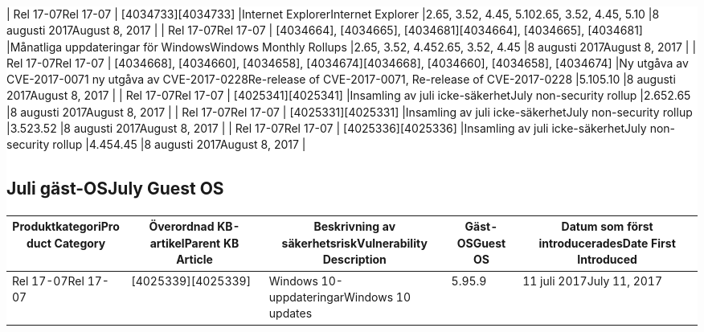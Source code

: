 | <span data-ttu-id="83b92-133">Rel 17-07</span><span class="sxs-lookup"><span data-stu-id="83b92-133">Rel 17-07</span></span> | <span data-ttu-id="83b92-134">[4034733]</span><span class="sxs-lookup"><span data-stu-id="83b92-134">[4034733]</span></span> |<span data-ttu-id="83b92-135">Internet Explorer</span><span class="sxs-lookup"><span data-stu-id="83b92-135">Internet Explorer</span></span> |<span data-ttu-id="83b92-136">2.65, 3.52, 4.45, 5.10</span><span class="sxs-lookup"><span data-stu-id="83b92-136">2.65, 3.52, 4.45, 5.10</span></span> |<span data-ttu-id="83b92-137">8 augusti 2017</span><span class="sxs-lookup"><span data-stu-id="83b92-137">August 8, 2017</span></span> |
| <span data-ttu-id="83b92-138">Rel 17-07</span><span class="sxs-lookup"><span data-stu-id="83b92-138">Rel 17-07</span></span> | <span data-ttu-id="83b92-139">[4034664], [4034665], [4034681]</span><span class="sxs-lookup"><span data-stu-id="83b92-139">[4034664], [4034665], [4034681]</span></span> |<span data-ttu-id="83b92-140">Månatliga uppdateringar för Windows</span><span class="sxs-lookup"><span data-stu-id="83b92-140">Windows Monthly Rollups</span></span> |<span data-ttu-id="83b92-141">2.65, 3.52, 4.45</span><span class="sxs-lookup"><span data-stu-id="83b92-141">2.65, 3.52, 4.45</span></span> |<span data-ttu-id="83b92-142">8 augusti 2017</span><span class="sxs-lookup"><span data-stu-id="83b92-142">August 8, 2017</span></span> |
| <span data-ttu-id="83b92-143">Rel 17-07</span><span class="sxs-lookup"><span data-stu-id="83b92-143">Rel 17-07</span></span> | <span data-ttu-id="83b92-144">[4034668], [4034660], [4034658], [4034674]</span><span class="sxs-lookup"><span data-stu-id="83b92-144">[4034668], [4034660], [4034658], [4034674]</span></span> |<span data-ttu-id="83b92-145">Ny utgåva av CVE-2017-0071 ny utgåva av CVE-2017-0228</span><span class="sxs-lookup"><span data-stu-id="83b92-145">Re-release of CVE-2017-0071, Re-release of  CVE-2017-0228</span></span> |<span data-ttu-id="83b92-146">5.10</span><span class="sxs-lookup"><span data-stu-id="83b92-146">5.10</span></span> |<span data-ttu-id="83b92-147">8 augusti 2017</span><span class="sxs-lookup"><span data-stu-id="83b92-147">August 8, 2017</span></span> |
| <span data-ttu-id="83b92-148">Rel 17-07</span><span class="sxs-lookup"><span data-stu-id="83b92-148">Rel 17-07</span></span> | <span data-ttu-id="83b92-149">[4025341]</span><span class="sxs-lookup"><span data-stu-id="83b92-149">[4025341]</span></span> |<span data-ttu-id="83b92-150">Insamling av juli icke-säkerhet</span><span class="sxs-lookup"><span data-stu-id="83b92-150">July non-security rollup</span></span> |<span data-ttu-id="83b92-151">2.65</span><span class="sxs-lookup"><span data-stu-id="83b92-151">2.65</span></span> |<span data-ttu-id="83b92-152">8 augusti 2017</span><span class="sxs-lookup"><span data-stu-id="83b92-152">August 8, 2017</span></span> |
| <span data-ttu-id="83b92-153">Rel 17-07</span><span class="sxs-lookup"><span data-stu-id="83b92-153">Rel 17-07</span></span> | <span data-ttu-id="83b92-154">[4025331]</span><span class="sxs-lookup"><span data-stu-id="83b92-154">[4025331]</span></span> |<span data-ttu-id="83b92-155">Insamling av juli icke-säkerhet</span><span class="sxs-lookup"><span data-stu-id="83b92-155">July non-security rollup</span></span> |<span data-ttu-id="83b92-156">3.52</span><span class="sxs-lookup"><span data-stu-id="83b92-156">3.52</span></span> |<span data-ttu-id="83b92-157">8 augusti 2017</span><span class="sxs-lookup"><span data-stu-id="83b92-157">August 8, 2017</span></span> |
| <span data-ttu-id="83b92-158">Rel 17-07</span><span class="sxs-lookup"><span data-stu-id="83b92-158">Rel 17-07</span></span> | <span data-ttu-id="83b92-159">[4025336]</span><span class="sxs-lookup"><span data-stu-id="83b92-159">[4025336]</span></span> |<span data-ttu-id="83b92-160">Insamling av juli icke-säkerhet</span><span class="sxs-lookup"><span data-stu-id="83b92-160">July non-security rollup</span></span> |<span data-ttu-id="83b92-161">4.45</span><span class="sxs-lookup"><span data-stu-id="83b92-161">4.45</span></span> |<span data-ttu-id="83b92-162">8 augusti 2017</span><span class="sxs-lookup"><span data-stu-id="83b92-162">August 8, 2017</span></span> |

## <a name="july-guest-os"></a><span data-ttu-id="83b92-163">Juli gäst-OS</span><span class="sxs-lookup"><span data-stu-id="83b92-163">July Guest OS</span></span>
| <span data-ttu-id="83b92-164">Produktkategori</span><span class="sxs-lookup"><span data-stu-id="83b92-164">Product Category</span></span> | <span data-ttu-id="83b92-165">Överordnad KB-artikel</span><span class="sxs-lookup"><span data-stu-id="83b92-165">Parent KB Article</span></span> | <span data-ttu-id="83b92-166">Beskrivning av säkerhetsrisk</span><span class="sxs-lookup"><span data-stu-id="83b92-166">Vulnerability Description</span></span> | <span data-ttu-id="83b92-167">Gäst-OS</span><span class="sxs-lookup"><span data-stu-id="83b92-167">Guest OS</span></span> | <span data-ttu-id="83b92-168">Datum som först introducerades</span><span class="sxs-lookup"><span data-stu-id="83b92-168">Date First Introduced</span></span> |
| --- | --- | --- | --- | --- |
| <span data-ttu-id="83b92-169">Rel 17-07</span><span class="sxs-lookup"><span data-stu-id="83b92-169">Rel 17-07</span></span> | <span data-ttu-id="83b92-170">[4025339]</span><span class="sxs-lookup"><span data-stu-id="83b92-170">[4025339]</span></span> |<span data-ttu-id="83b92-171">Windows 10-uppdateringar</span><span class="sxs-lookup"><span data-stu-id="83b92-171">Windows 10 updates</span></span> |<span data-ttu-id="83b92-172">5.9</span><span class="sxs-lookup"><span data-stu-id="83b92-172">5.9</span></span> |<span data-ttu-id="83b92-173">11 juli 2017</span><span class="sxs-lookup"><span data-stu-id="83b92-173">July 11, 2017</span></span> |
